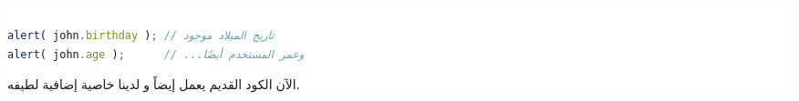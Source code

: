 ```js run no-beautify

alert( john.birthday ); // تاريخ الميلاد موجود
alert( john.age );      // ...وعمر المستخدم أيضًا
```

الآن الكود القديم يعمل إيضاً و لدينا خاصية إضافية لطيفه.
